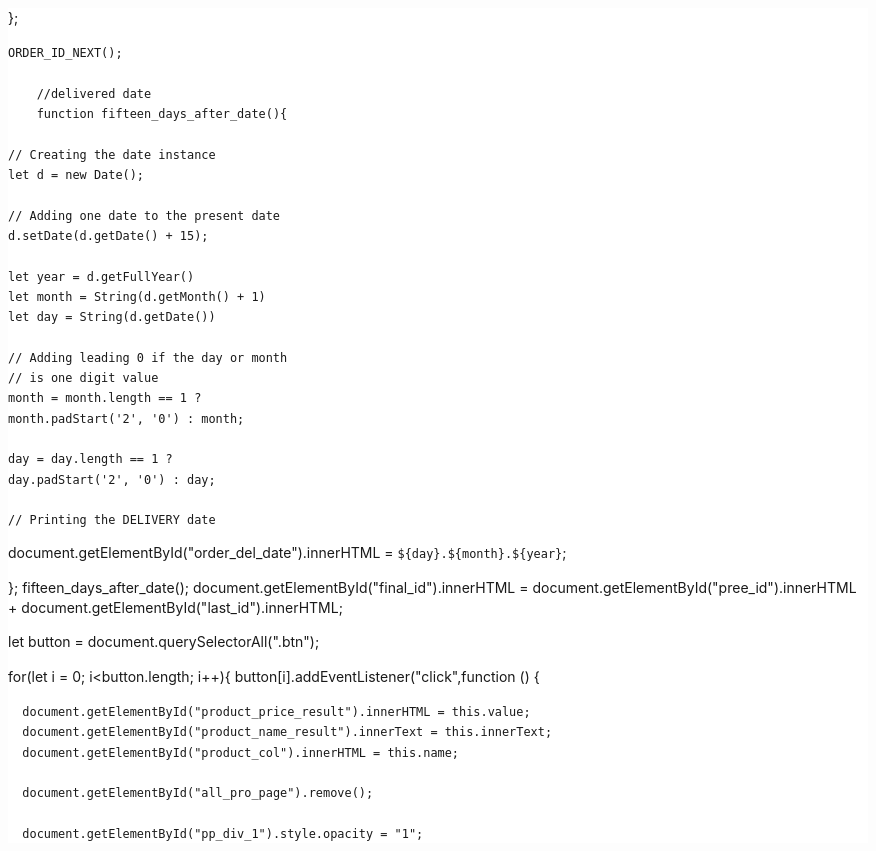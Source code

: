 



  };

    ORDER_ID_NEXT();

        //delivered date 
        function fifteen_days_after_date(){
    
    // Creating the date instance
    let d = new Date();
    
    // Adding one date to the present date
    d.setDate(d.getDate() + 15);
   
    let year = d.getFullYear()
    let month = String(d.getMonth() + 1)
    let day = String(d.getDate())
    
    // Adding leading 0 if the day or month
    // is one digit value
    month = month.length == 1 ?
    month.padStart('2', '0') : month;
    
    day = day.length == 1 ?
    day.padStart('2', '0') : day;

    // Printing the DELIVERY date
document.getElementById("order_del_date").innerHTML = `${day}.${month}.${year}`;

   };
   fifteen_days_after_date();
document.getElementById("final_id").innerHTML =  document.getElementById("pree_id").innerHTML + document.getElementById("last_id").innerHTML;



let button = document.querySelectorAll(".btn");

for(let i = 0; i<button.length; i++){
  button[i].addEventListener("click",function () {
 
      document.getElementById("product_price_result").innerHTML = this.value;
      document.getElementById("product_name_result").innerText = this.innerText;
      document.getElementById("product_col").innerHTML = this.name;

      document.getElementById("all_pro_page").remove();

      document.getElementById("pp_div_1").style.opacity = "1";















